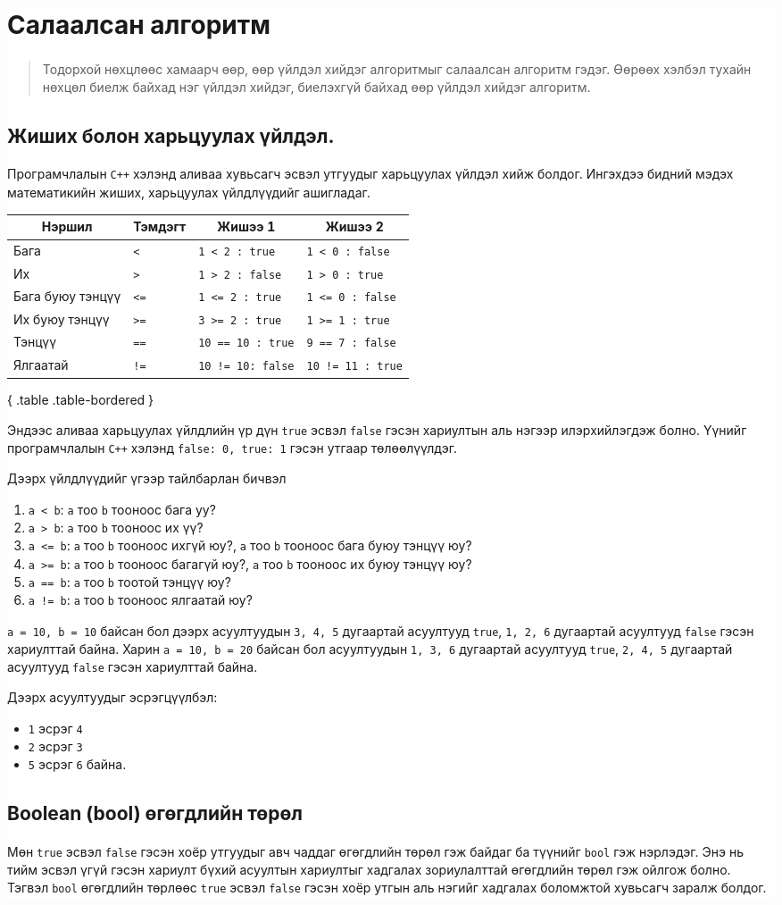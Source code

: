# Салаалсан алгоритм
> Тодорхой нөхцлөөс хамаарч өөр, өөр үйлдэл хийдэг алгоритмыг салаалсан алгоритм гэдэг. Өөрөөх хэлбэл тухайн нөхцөл биелж байхад нэг үйлдэл хийдэг, биелэхгүй байхад өөр үйлдэл хийдэг алгоритм.

## Жиших болон харьцуулах үйлдэл.
Програмчлалын `C++` хэлэнд аливаа хувьсагч эсвэл утгуудыг харьцуулах үйлдэл хийж болдог. Ингэхдээ бидний мэдэх математикийн жиших, харьцуулах үйлдлүүдийг ашигладаг.

| Нэршил | Тэмдэгт  | Жишээ 1  | Жишээ 2  |
|---|---|---|---|
| Бага  | `<`  | `1 < 2 : true`  | `1 < 0 : false`  |
| Их  |  `>` |   `1 > 2 : false`  | `1 > 0 : true`  |
| Бага буюу тэнцүү  |  `<=` | `1 <= 2 : true`  | `1 <= 0 : false`  |
| Их буюу тэнцүү  |  `>=` | `3 >= 2 : true`  | `1 >= 1 : true`  |
| Тэнцүү  | `==`  | `10 == 10 : true`  | `9 == 7 : false`  |
| Ялгаатай  | `!=`  | `10 != 10: false`  | `10 != 11 : true`  |

{ .table .table-bordered }

Эндээс аливаа харьцуулах үйлдлийн үр дүн `true` эсвэл `false` гэсэн хариултын аль нэгээр илэрхийлэгдэж болно. Үүнийг програмчлалын `C++` хэлэнд `false: 0, true: 1` гэсэн утгаар төлөөлүүлдэг.

Дээрх үйлдлүүдийг үгээр тайлбарлан бичвэл
1. `a < b`: `a` тоо `b` тооноос бага уу?
2. `a > b`: `a` тоо `b` тооноос их үү?
3. `a <= b`: `a` тоо `b` тооноос ихгүй юу?, `a` тоо `b` тооноос бага буюу тэнцүү юу?
4. `a >= b`: `a` тоо `b` тооноос багагүй юу?, `a` тоо `b` тооноос их буюу тэнцүү юу?
5. `a == b`: `a` тоо `b` тоотой тэнцүү юу?
6. `a != b`: `a` тоо `b` тооноос ялгаатай юу?

`a = 10, b = 10` байсан бол дээрх асуултуудын `3, 4, 5` дугаартай асуултууд `true`, `1, 2, 6` дугаартай асуултууд `false` гэсэн хариулттай байна.
Харин `a = 10, b = 20` байсан бол асуултуудын `1, 3, 6` дугаартай асуултууд `true`, `2, 4, 5` дугаартай асуултууд `false` гэсэн хариулттай байна.

Дээрх асуултуудыг эсрэгцүүлбэл:
- `1` эсрэг `4`
- `2` эсрэг `3`
- `5` эсрэг `6`
байна.

## Boolean (bool) өгөгдлийн төрөл
Мөн `true` эсвэл `false` гэсэн хоёр утгуудыг авч чаддаг өгөгдлийн төрөл гэж байдаг ба түүнийг `bool` гэж нэрлэдэг. Энэ нь тийм эсвэл үгүй гэсэн хариулт бүхий асуултын хариултыг хадгалах зориулалттай өгөгдлийн төрөл гэж ойлгож болно. Тэгвэл `bool` өгөгдлийн төрлөөс `true` эсвэл `false` гэсэн хоёр утгын аль нэгийг хадгалах боломжтой хувьсагч заралж болдог.
